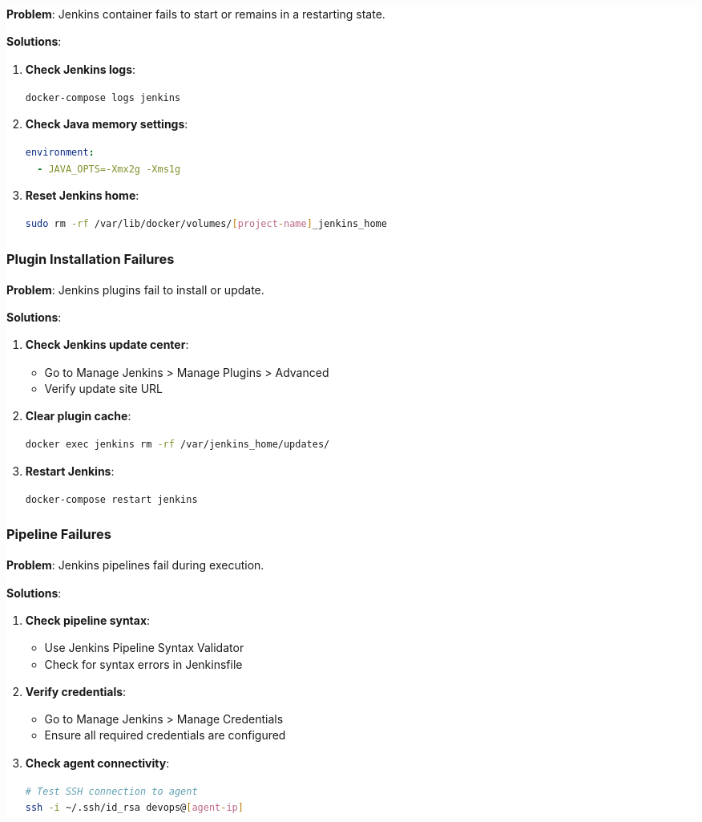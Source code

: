 **Problem**: Jenkins container fails to start or remains in a restarting state.

**Solutions**:

1. **Check Jenkins logs**:
   ```bash
   docker-compose logs jenkins
   ```

2. **Check Java memory settings**:
   ```yaml
   environment:
     - JAVA_OPTS=-Xmx2g -Xms1g
   ```

3. **Reset Jenkins home**:
   ```bash
   sudo rm -rf /var/lib/docker/volumes/[project-name]_jenkins_home
   ```

### Plugin Installation Failures

**Problem**: Jenkins plugins fail to install or update.

**Solutions**:

1. **Check Jenkins update center**:
   - Go to Manage Jenkins > Manage Plugins > Advanced
   - Verify update site URL

2. **Clear plugin cache**:
   ```bash
   docker exec jenkins rm -rf /var/jenkins_home/updates/
   ```

3. **Restart Jenkins**:
   ```bash
   docker-compose restart jenkins
   ```

### Pipeline Failures

**Problem**: Jenkins pipelines fail during execution.

**Solutions**:

1. **Check pipeline syntax**:
   - Use Jenkins Pipeline Syntax Validator
   - Check for syntax errors in Jenkinsfile

2. **Verify credentials**:
   - Go to Manage Jenkins > Manage Credentials
   - Ensure all required credentials are configured

3. **Check agent connectivity**:
   ```bash
   # Test SSH connection to agent
   ssh -i ~/.ssh/id_rsa devops@[agent-ip]
   ```
